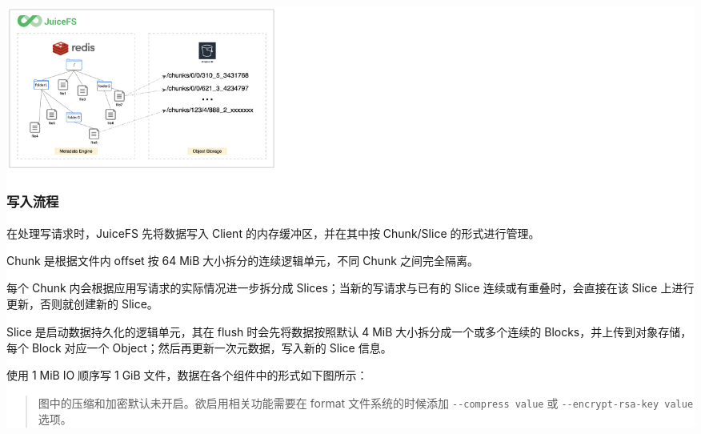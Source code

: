 <img src="pics/how-juicefs-stores-files-new-a5529b6935c59e4c6f36ac38dd1652f7-16511405839356.png" alt="How JuiceFS stores your files" style="zoom: 33%;" />

### 写入流程

在处理写请求时，JuiceFS 先将数据写入 Client 的内存缓冲区，并在其中按 Chunk/Slice 的形式进行管理。

Chunk 是根据文件内 offset 按 64 MiB 大小拆分的连续逻辑单元，不同 Chunk 之间完全隔离。

每个 Chunk 内会根据应用写请求的实际情况进一步拆分成 Slices；当新的写请求与已有的 Slice 连续或有重叠时，会直接在该 Slice 上进行更新，否则就创建新的 Slice。

Slice 是启动数据持久化的逻辑单元，其在 flush 时会先将数据按照默认 4 MiB 大小拆分成一个或多个连续的 Blocks，并上传到对象存储，每个 Block 对应一个 Object；然后再更新一次元数据，写入新的 Slice 信息。

使用 1 MiB IO 顺序写 1 GiB 文件，数据在各个组件中的形式如下图所示：

> 图中的压缩和加密默认未开启。欲启用相关功能需要在 format 文件系统的时候添加 `--compress value` 或 `--encrypt-rsa-key value` 选项。
